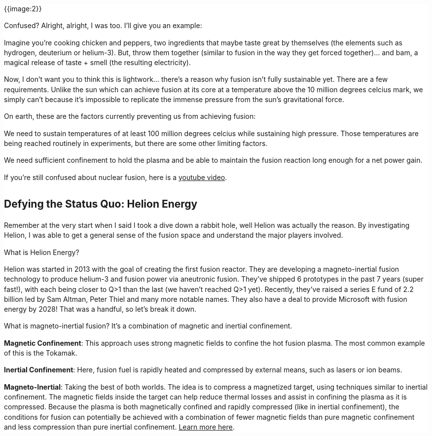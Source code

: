 {{image:2}}

Confused? Alright, alright, I was too. I’ll give you an example:

Imagine you’re cooking chicken and peppers, two ingredients that maybe taste great by themselves (the elements such as hydrogen, deuterium or helium-3). But, throw them together (similar to fusion in the way they get forced together)… and bam, a magical release of taste + smell (the resulting electricity).

Now, I don’t want you to think this is lightwork… there’s a reason why fusion isn’t fully sustainable yet. There are a few requirements. Unlike the sun which can achieve fusion at its core at a temperature above the 10 million degrees celcius mark, we simply can’t because it’s impossible to replicate the immense pressure from the sun’s gravitational force.

On earth, these are the factors currently preventing us from achieving fusion:

We need to sustain temperatures of at least 100 million degrees celcius while sustaining high pressure. Those temperatures are being reached routinely in experiments, but there are some other limiting factors.

We need sufficient confinement to hold the plasma and be able to maintain the fusion reaction long enough for a net power gain.

If you’re still confused about nuclear fusion, here is a <u>[youtube video](https://www.youtube.com/watch?v=Hy8fB32GZoc)</u>.

## Defying the Status Quo: Helion Energy

Remember at the very start when I said I took a dive down a rabbit hole, well Helion was actually the reason. By investigating Helion, I was able to get a general sense of the fusion space and understand the major players involved.

What is Helion Energy?

Helion was started in 2013 with the goal of creating the first fusion reactor. They are developing a magneto-inertial fusion technology to produce helium-3 and fusion power via aneutronic fusion. They’ve shipped 6 prototypes in the past 7 years (super fast!), with each being closer to Q>1 than the last (we haven’t reached Q>1 yet). Recently, they’ve raised a series E fund of 2.2 billion led by Sam Altman, Peter Thiel and many more notable names. They also have a deal to provide Microsoft with fusion energy by 2028! That was a handful, so let’s break it down.

What is magneto-inertial fusion? It’s a combination of magnetic and inertial confinement.

**Magnetic Confinement**: This approach uses strong magnetic fields to confine the hot fusion plasma. The most common example of this is the Tokamak.

**Inertial Confinement**: Here, fusion fuel is rapidly heated and compressed by external means, such as lasers or ion beams.

**Magneto-Inertial**: Taking the best of both worlds. The idea is to compress a magnetized target, using techniques similar to inertial confinement. The magnetic fields inside the target can help reduce thermal losses and assist in confining the plasma as it is compressed. Because the plasma is both magnetically confined and rapidly compressed (like in inertial confinement), the conditions for fusion can potentially be achieved with a combination of fewer magnetic fields than pure magnetic confinement and less compression than pure inertial confinement. <u>[Learn more here](https://www.nrc.gov/docs/ML2229/ML22290A236.pdf)</u>.
